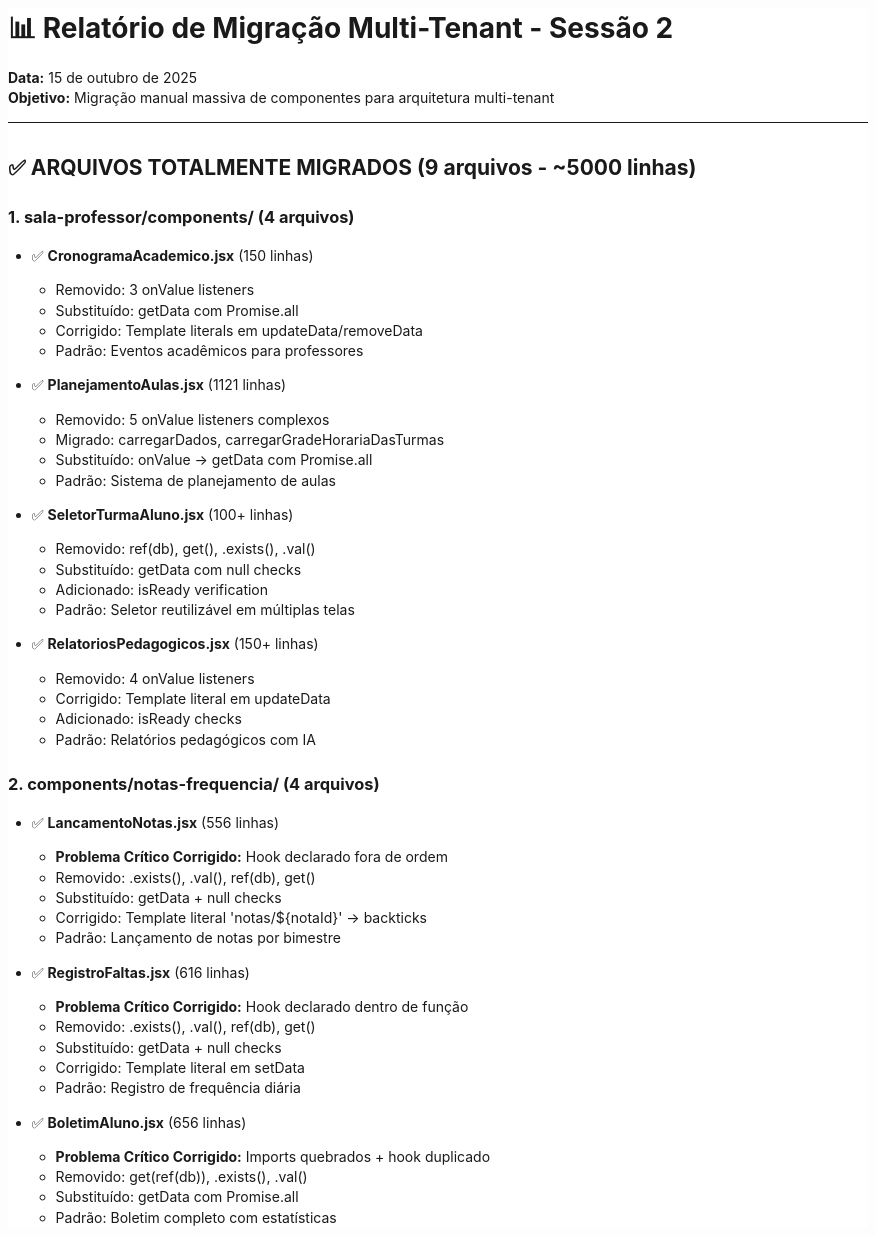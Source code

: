 # 📊 Relatório de Migração Multi-Tenant - Sessão 2
**Data:** 15 de outubro de 2025  
**Objetivo:** Migração manual massiva de componentes para arquitetura multi-tenant

---

## ✅ ARQUIVOS TOTALMENTE MIGRADOS (9 arquivos - ~5000 linhas)

### 1. **sala-professor/components/** (4 arquivos)
- ✅ **CronogramaAcademico.jsx** (150 linhas)
  - Removido: 3 onValue listeners
  - Substituído: getData com Promise.all
  - Corrigido: Template literals em updateData/removeData
  - Padrão: Eventos acadêmicos para professores

- ✅ **PlanejamentoAulas.jsx** (1121 linhas)
  - Removido: 5 onValue listeners complexos
  - Migrado: carregarDados, carregarGradeHorariaDasTurmas
  - Substituído: onValue → getData com Promise.all
  - Padrão: Sistema de planejamento de aulas

- ✅ **SeletorTurmaAluno.jsx** (100+ linhas)
  - Removido: ref(db), get(), .exists(), .val()
  - Substituído: getData com null checks
  - Adicionado: isReady verification
  - Padrão: Seletor reutilizável em múltiplas telas

- ✅ **RelatoriosPedagogicos.jsx** (150+ linhas)
  - Removido: 4 onValue listeners
  - Corrigido: Template literal em updateData
  - Adicionado: isReady checks
  - Padrão: Relatórios pedagógicos com IA

### 2. **components/notas-frequencia/** (4 arquivos)
- ✅ **LancamentoNotas.jsx** (556 linhas)
  - **Problema Crítico Corrigido:** Hook declarado fora de ordem
  - Removido: .exists(), .val(), ref(db), get()
  - Substituído: getData + null checks
  - Corrigido: Template literal 'notas/${notaId}' → backticks
  - Padrão: Lançamento de notas por bimestre

- ✅ **RegistroFaltas.jsx** (616 linhas)
  - **Problema Crítico Corrigido:** Hook declarado dentro de função
  - Removido: .exists(), .val(), ref(db), get()
  - Substituído: getData + null checks
  - Corrigido: Template literal em setData
  - Padrão: Registro de frequência diária

- ✅ **BoletimAluno.jsx** (656 linhas)
  - **Problema Crítico Corrigido:** Imports quebrados + hook duplicado
  - Removido: get(ref(db)), .exists(), .val()
  - Substituído: getData com Promise.all
  - Padrão: Boletim completo com estatísticas
